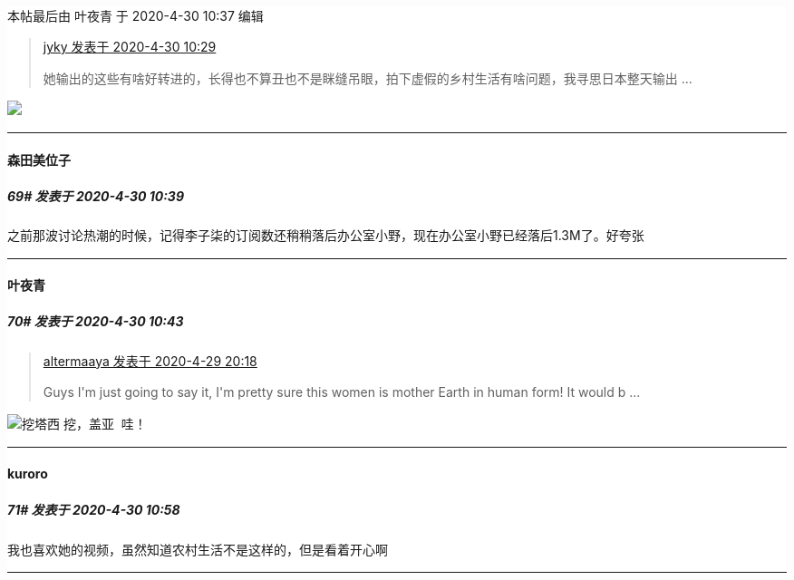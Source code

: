 
 本帖最后由 叶夜青 于 2020-4-30 10:37 编辑 
<blockquote><a href="httphttps://bbs.saraba1st.com/2b/forum.php?mod=redirect&amp;goto=findpost&amp;pid=47256380&amp;ptid=1931216" target="_blank">jyky 发表于 2020-4-30 10:29</a>

她输出的这些有啥好转进的，长得也不算丑也不是眯缝吊眼，拍下虚假的乡村生活有啥问题，我寻思日本整天输出 ...</blockquote>
<img src="https://static.saraba1st.com/image/smiley/face2017/067.png" referrerpolicy="no-referrer">







*****

####  森田美位子  
##### 69#       发表于 2020-4-30 10:39




之前那波讨论热潮的时候，记得李子柒的订阅数还稍稍落后办公室小野，现在办公室小野已经落后1.3M了。好夸张







*****

####  叶夜青  
##### 70#       发表于 2020-4-30 10:43



<blockquote><a href="httphttps://bbs.saraba1st.com/2b/forum.php?mod=redirect&amp;goto=findpost&amp;pid=47250976&amp;ptid=1931216" target="_blank">altermaaya 发表于 2020-4-29 20:18</a>

Guys I'm just going to say it, I'm pretty sure this women is mother Earth in human form! It would b ...</blockquote>
<img src="https://static.saraba1st.com/image/smiley/face2017/065.png" referrerpolicy="no-referrer">挖塔西 挖，盖亚  哇！







*****

####  kuroro  
##### 71#       发表于 2020-4-30 10:58




我也喜欢她的视频，虽然知道农村生活不是这样的，但是看着开心啊







*****

